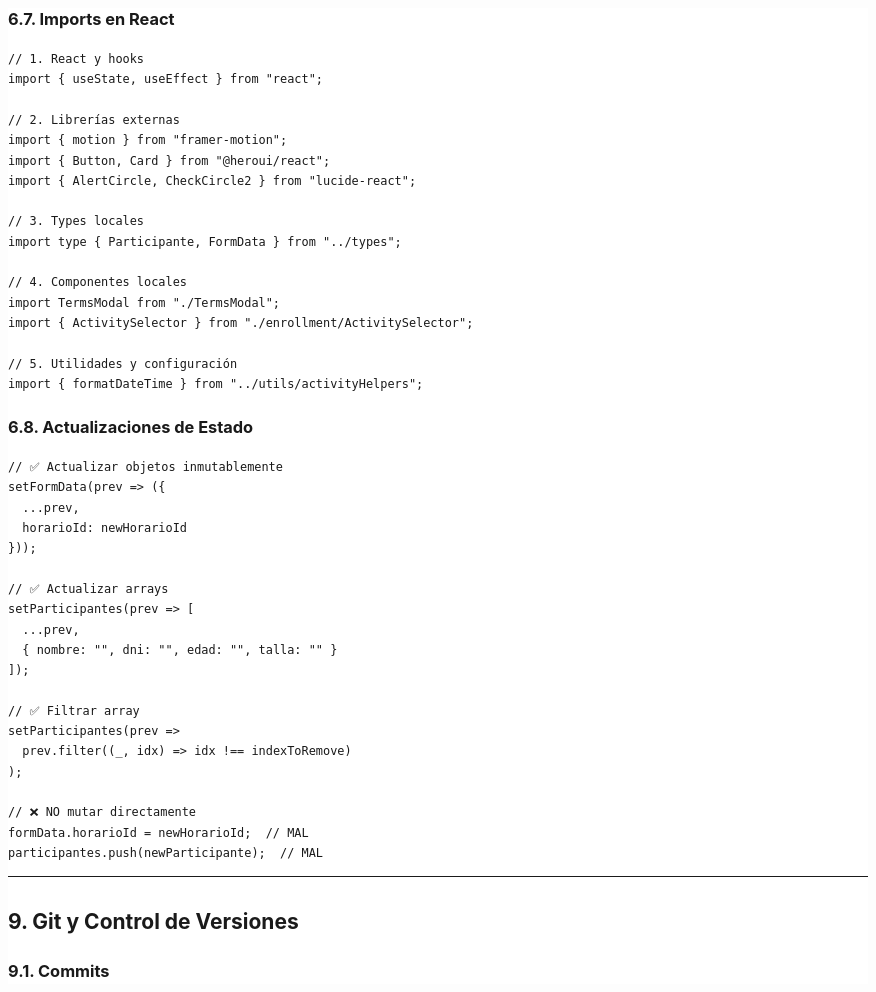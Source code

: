 ### 6.7. Imports en React

```tsx
// 1. React y hooks
import { useState, useEffect } from "react";

// 2. Librerías externas
import { motion } from "framer-motion";
import { Button, Card } from "@heroui/react";
import { AlertCircle, CheckCircle2 } from "lucide-react";

// 3. Types locales
import type { Participante, FormData } from "../types";

// 4. Componentes locales
import TermsModal from "./TermsModal";
import { ActivitySelector } from "./enrollment/ActivitySelector";

// 5. Utilidades y configuración
import { formatDateTime } from "../utils/activityHelpers";
```

### 6.8. Actualizaciones de Estado

```tsx
// ✅ Actualizar objetos inmutablemente
setFormData(prev => ({
  ...prev,
  horarioId: newHorarioId
}));

// ✅ Actualizar arrays
setParticipantes(prev => [
  ...prev,
  { nombre: "", dni: "", edad: "", talla: "" }
]);

// ✅ Filtrar array
setParticipantes(prev => 
  prev.filter((_, idx) => idx !== indexToRemove)
);

// ❌ NO mutar directamente
formData.horarioId = newHorarioId;  // MAL
participantes.push(newParticipante);  // MAL
```

---

## 9. Git y Control de Versiones

### 9.1. Commits
